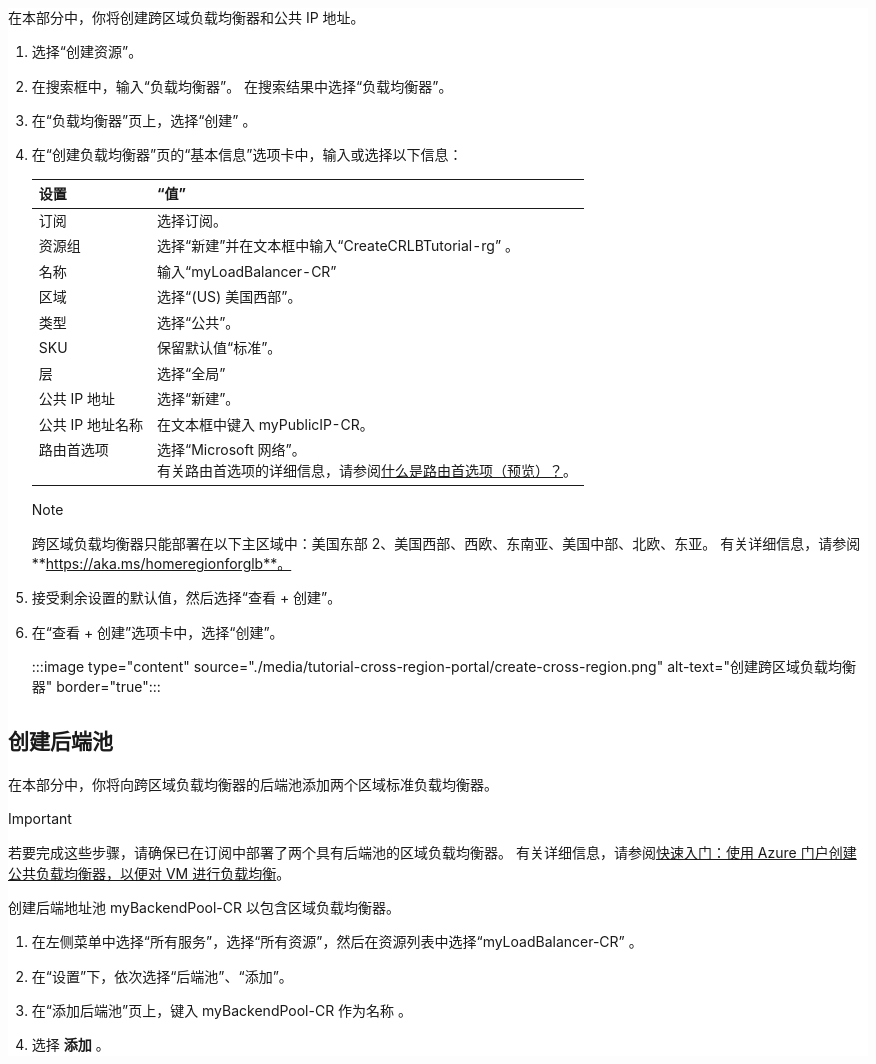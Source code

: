 在本部分中，你将创建跨区域负载均衡器和公共 IP 地址。

1. 选择“创建资源”。  
2. 在搜索框中，输入“负载均衡器”。 在搜索结果中选择“负载均衡器”。
3. 在“负载均衡器”页上，选择“创建” 。
4. 在“创建负载均衡器”页的“基本信息”选项卡中，输入或选择以下信息： 

    | 设置                 | “值”                                              |
    | ---                     | ---                                                |
    | 订阅               | 选择订阅。    |    
    | 资源组         | 选择“新建”并在文本框中输入“CreateCRLBTutorial-rg” 。|
    | 名称                   | 输入“myLoadBalancer-CR”                                   |
    | 区域         | 选择“(US) 美国西部”。                                        |
    | 类型          | 选择“公共”。                                        |
    | SKU           | 保留默认值“标准”。 |
    | 层           | 选择“全局” |
    | 公共 IP 地址 | 选择“新建”。|
    | 公共 IP 地址名称 | 在文本框中键入 myPublicIP-CR。|
    | 路由首选项| 选择“Microsoft 网络”。 </br> 有关路由首选项的详细信息，请参阅[什么是路由首选项（预览）？](../virtual-network/routing-preference-overview.md)。 |

    > [!NOTE]
    > 跨区域负载均衡器只能部署在以下主区域中：美国东部 2、美国西部、西欧、东南亚、美国中部、北欧、东亚。 有关详细信息，请参阅 **https://aka.ms/homeregionforglb**。


3. 接受剩余设置的默认值，然后选择“查看 + 创建”。

4. 在“查看 + 创建”选项卡中，选择“创建”。   

    :::image type="content" source="./media/tutorial-cross-region-portal/create-cross-region.png" alt-text="创建跨区域负载均衡器" border="true":::

## <a name="create-backend-pool"></a>创建后端池

在本部分中，你将向跨区域负载均衡器的后端池添加两个区域标准负载均衡器。

> [!IMPORTANT]
> 若要完成这些步骤，请确保已在订阅中部署了两个具有后端池的区域负载均衡器。  有关详细信息，请参阅[快速入门：使用 Azure 门户创建公共负载均衡器，以便对 VM 进行负载均衡](quickstart-load-balancer-standard-public-portal.md)。

创建后端地址池 myBackendPool-CR 以包含区域负载均衡器。

1. 在左侧菜单中选择“所有服务”，选择“所有资源”，然后在资源列表中选择“myLoadBalancer-CR”  。

2. 在“设置”下，依次选择“后端池”、“添加”。

3. 在“添加后端池”页上，键入 myBackendPool-CR 作为名称 。

4. 选择 **添加** 。
